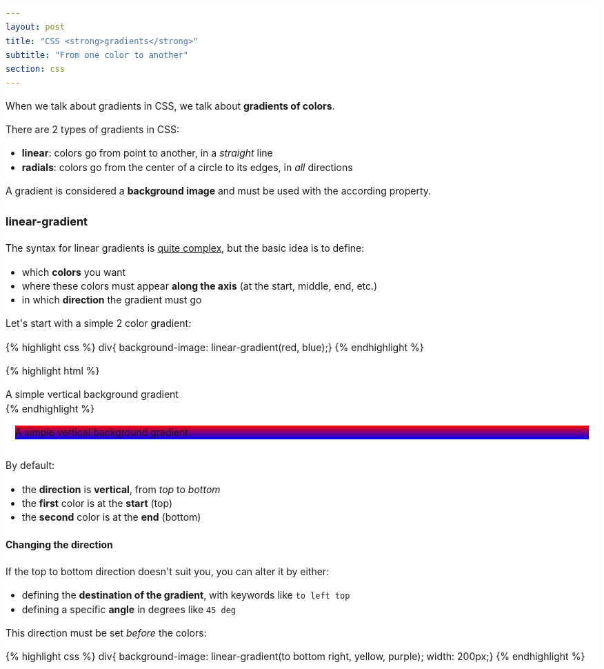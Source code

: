 ```yaml
---
layout: post
title: "CSS <strong>gradients</strong>"
subtitle: "From one color to another"
section: css
---
```


When we talk about gradients in CSS, we talk about **gradients of colors**.

There are 2 types of gradients in CSS:

* **linear**: colors go from point to another, in a _straight_ line
* **radials**: colors go from the center of a circle to its edges, in _all_ directions

A gradient is considered a **background image** and must be used with the according property.

### linear-gradient

The syntax for linear gradients is [quite complex](https://developer.mozilla.org/en-US/docs/Web/CSS/linear-gradient), but the basic idea is to define:

* which **colors** you want
* where these colors must appear **along the axis** (at the start, middle, end, etc.)
* in which **direction** the gradient must go

Let's start with a simple 2 color gradient:

{% highlight css %}
div{ background-image: linear-gradient(red, blue);}
{% endhighlight %}

{% highlight html %}
<div>A simple vertical background gradient</div>
{% endhighlight %}

<div class="result" style="padding: 1rem;">
  <div style="background-image: linear-gradient(red, blue);">A simple vertical background gradient</div>
</div>

By default:

* the **direction** is **vertical**, from _top_ to _bottom_
* the **first** color is at the **start** (top)
* the **second** color is at the **end** (bottom)

#### Changing the direction

If the top to bottom direction doesn't suit you, you can alter it by either:

* defining the **destination of the gradient**, with keywords like `to left top`
* defining a specific **angle** in degrees like `45 deg`

This direction must be set _before_ the colors:

{% highlight css %}
div{ background-image: linear-gradient(to bottom right, yellow, purple); width: 200px;}
{% endhighlight %}
